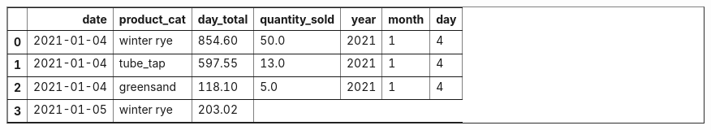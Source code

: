 


<div>
<style scoped>
    .dataframe tbody tr th:only-of-type {
        vertical-align: middle;
    }

    .dataframe tbody tr th {
        vertical-align: top;
    }

    .dataframe thead th {
        text-align: right;
    }
</style>
<table border="1" class="dataframe">
  <thead>
    <tr style="text-align: right;">
      <th></th>
      <th>date</th>
      <th>product_cat</th>
      <th>day_total</th>
      <th>quantity_sold</th>
      <th>year</th>
      <th>month</th>
      <th>day</th>
    </tr>
  </thead>
  <tbody>
    <tr>
      <th>0</th>
      <td>2021-01-04</td>
      <td>winter rye</td>
      <td>854.60</td>
      <td>50.0</td>
      <td>2021</td>
      <td>1</td>
      <td>4</td>
    </tr>
    <tr>
      <th>1</th>
      <td>2021-01-04</td>
      <td>tube_tap</td>
      <td>597.55</td>
      <td>13.0</td>
      <td>2021</td>
      <td>1</td>
      <td>4</td>
    </tr>
    <tr>
      <th>2</th>
      <td>2021-01-04</td>
      <td>greensand</td>
      <td>118.10</td>
      <td>5.0</td>
      <td>2021</td>
      <td>1</td>
      <td>4</td>
    </tr>
    <tr>
      <th>3</th>
      <td>2021-01-05</td>
      <td>winter rye</td>
      <td>203.02</td>